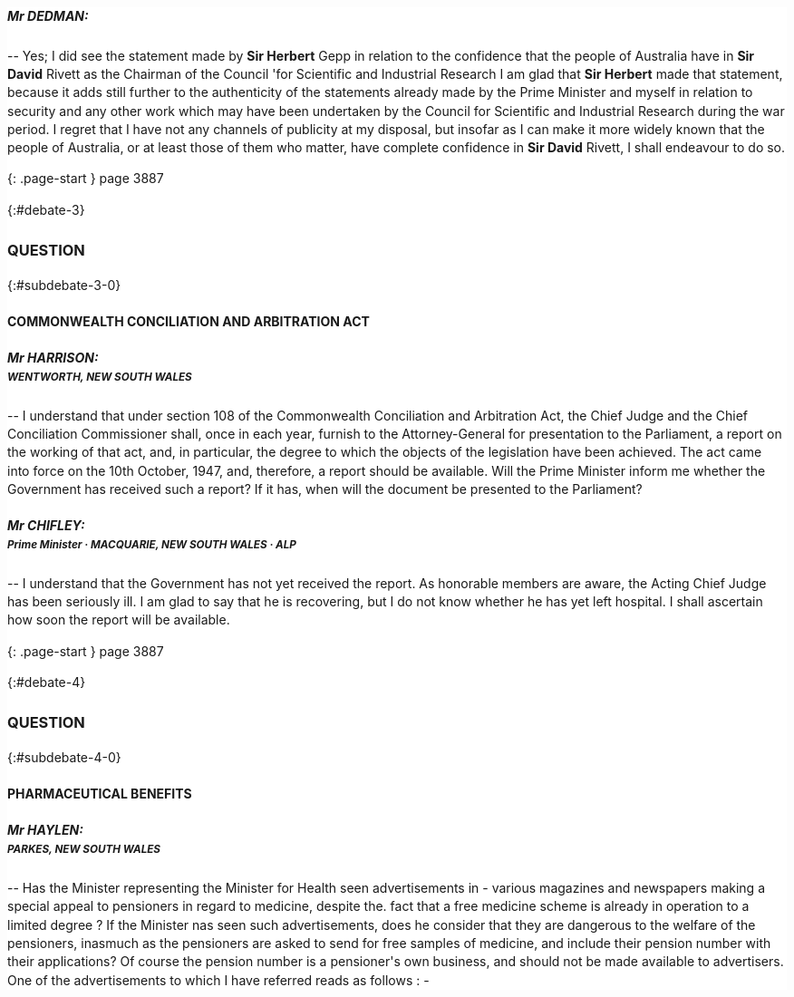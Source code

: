 ##### Mr DEDMAN:

-- Yes; I did see the statement made by  **Sir Herbert**  Gepp in relation to the confidence that the people of Australia have in  **Sir David**  Rivett as the  Chairman  of the Council 'for Scientific and Industrial Research  I am glad that  **Sir Herbert**  made that statement, because it adds still further to the authenticity of the statements already made by the Prime Minister and myself in relation to security and any other work which may have been undertaken by the Council for Scientific and Industrial Research during the war period. I regret that I have not any channels of publicity at my disposal, but insofar as I can make it more widely known that the people of Australia, or at least those of them who matter, have complete confidence in  **Sir David**  Rivett, I shall endeavour to do so. 

{: .page-start }
page 3887

{:#debate-3}
### QUESTION

{:#subdebate-3-0}
#### COMMONWEALTH CONCILIATION AND ARBITRATION ACT

##### Mr HARRISON:<br><small class="text-muted">WENTWORTH, NEW SOUTH WALES</small>

-- I understand that under section 108 of the Commonwealth Conciliation and Arbitration Act, the Chief Judge and the Chief Conciliation Commissioner shall, once in each year, furnish to the Attorney-General for presentation to the Parliament, a report on the working of that act, and, in particular, the degree to which the objects of the legislation have been achieved. The act came into force on the 10th October, 1947, and, therefore, a report should be available. Will the Prime Minister inform me whether the Government has received such a report? If it has, when will the document be presented to the Parliament? 

##### Mr CHIFLEY:<br><small class="text-muted">Prime Minister &middot; MACQUARIE, NEW SOUTH WALES &middot; ALP</small>

-- I understand that the Government has not yet received the report. As honorable members are aware, the Acting Chief Judge has been seriously ill. I am glad to say that he is recovering, but I do not know whether he has yet left hospital. I shall ascertain how soon the report will be available. 

{: .page-start }
page 3887

{:#debate-4}
### QUESTION

{:#subdebate-4-0}
#### PHARMACEUTICAL BENEFITS

##### Mr HAYLEN:<br><small class="text-muted">PARKES, NEW SOUTH WALES</small>

-- Has the Minister representing the Minister for Health seen advertisements in - various magazines and newspapers making a special appeal to pensioners in regard to medicine, despite the. fact that a free medicine scheme is already in operation to a limited degree ? If the Minister nas seen such advertisements, does he consider that they are dangerous to the welfare of the pensioners, inasmuch as the pensioners are asked to send for free samples of medicine, and include their pension number with their applications? Of course the pension number is a pensioner's own business, and should not be made available to advertisers. One of the advertisements to which I have referred reads as follows : - 
